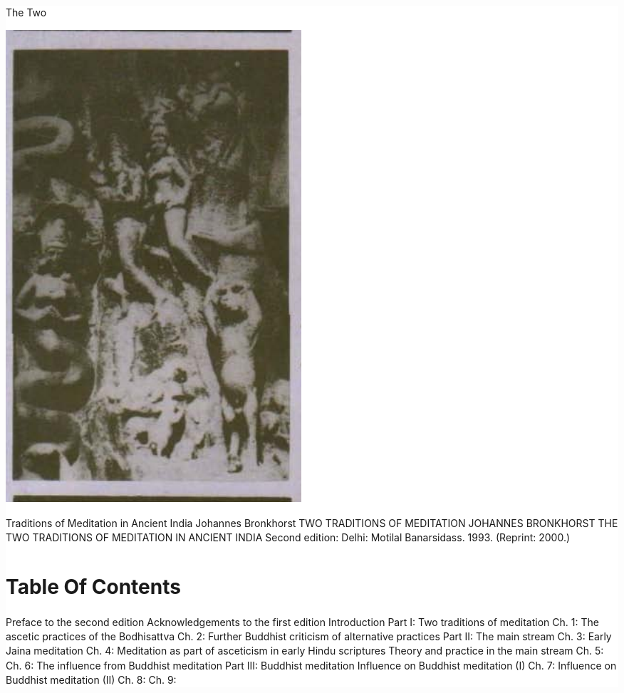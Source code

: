 The Two

![0_image_0.png](0_image_0.png)

Traditions of Meditation in Ancient India Johannes  Bronkhorst TWO  TRADITIONS OF  MEDITATION
JOHANNES BRONKHORST
THE TWO TRADITIONS
OF MEDITATION
IN  ANCIENT  INDIA
Second edition: Delhi: Motilal Banarsidass. 1993. (Reprint: 2000.)

# Table Of Contents

Preface to the second edition Acknowledgements to the first edition Introduction Part I: Two traditions of meditation Ch. 1:
The ascetic practices of the Bodhisattva Ch. 2:
Further Buddhist criticism of alternative practices Part II: The main stream Ch. 3:
Early Jaina meditation Ch. 4:
Meditation as part of asceticism in early Hindu scriptures Theory and practice in the main stream Ch. 5:
Ch. 6:
The influence from Buddhist meditation Part III: Buddhist meditation Influence on Buddhist meditation (I)
Ch. 7:
Influence on Buddhist meditation (II)
Ch. 8:
Ch. 9: